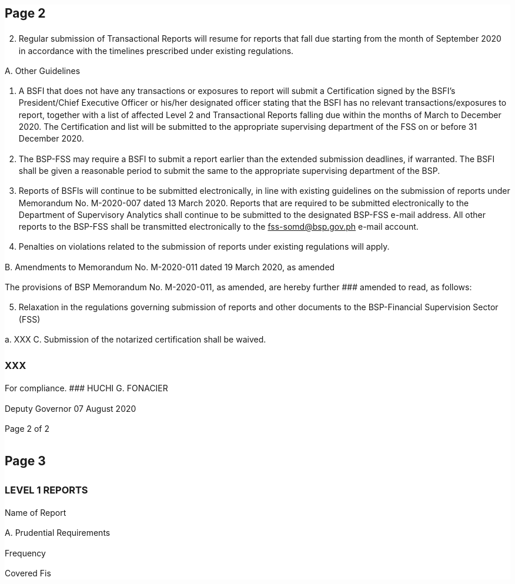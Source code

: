 ## Page 2

2. Regular submission of Transactional Reports will resume for reports that fall due starting from the month of September 2020 in accordance with the timelines prescribed under existing regulations.

A. Other Guidelines

1. A BSFI that does not have any transactions or exposures to report will submit a Certification signed by the BSFI’s President/Chief Executive Officer or his/her designated officer stating that the BSFI has no relevant transactions/exposures to report, together with a list of affected Level 2 and Transactional Reports falling due within the months of March to December 2020. The Certification and list will be submitted to the appropriate supervising department of the FSS on or before 31 December 2020.

3. The BSP-FSS may require a BSFI to submit a report earlier than the extended submission deadlines, if warranted. The BSFI shall be given a reasonable period to submit the same to the appropriate supervising department of the BSP.

4. Reports of BSFls will continue to be submitted electronically, in line with existing guidelines on the submission of reports under Memorandum No. M-2020-007 dated 13 March 2020. Reports that are required to be submitted electronically to the Department of Supervisory Analytics shall continue to be submitted to the designated BSP-FSS e-mail address. All other reports to the BSP-FSS shall be transmitted electronically to the fss-somd@bsp.gov.ph e-mail account.

5. Penalties on violations related to the submission of reports under existing regulations will apply.

B. Amendments to Memorandum No. M-2020-011 dated 19 March 2020, as amended

The provisions of BSP Memorandum No. M-2020-011, as amended, are hereby further ### amended to read, as follows:

5. Relaxation in the regulations governing submission of reports and other documents to the BSP-Financial Supervision Sector (FSS)

a. XXX C. Submission of the notarized certification shall be waived.

### XXX

For compliance. ### HUCHI G. FONACIER

Deputy Governor 07 August 2020

Page 2 of 2

## Page 3

### LEVEL 1 REPORTS

Name of Report

A. Prudential Requirements

Frequency

Covered Fis
